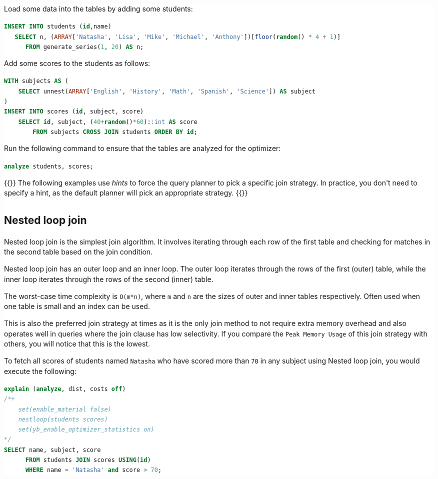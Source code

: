 Load some data into the tables by adding some students:

```sql
INSERT INTO students (id,name)
   SELECT n, (ARRAY['Natasha', 'Lisa', 'Mike', 'Michael', 'Anthony'])[floor(random() * 4 + 1)]
      FROM generate_series(1, 20) AS n;
```

Add some scores to the students as follows:

```sql
WITH subjects AS (
    SELECT unnest(ARRAY['English', 'History', 'Math', 'Spanish', 'Science']) AS subject
)
INSERT INTO scores (id, subject, score)
    SELECT id, subject, (40+random()*60)::int AS score
        FROM subjects CROSS JOIN students ORDER BY id;
```

Run the following command to ensure that the tables are analyzed for the optimizer:

```sql
analyze students, scores;
```

{{<tip>}}
The following examples use _hints_ to force the query planner to pick a specific join strategy. In practice, you don't need to specify a hint, as the default planner will pick an appropriate strategy.
{{</tip>}}

## Nested loop join

Nested loop join is the simplest join algorithm. It involves iterating through each row of the first table and checking for matches in the second table based on the join condition.

Nested loop join has an outer loop and an inner loop. The outer loop iterates through the rows of the first (outer) table, while the inner loop iterates through the rows of the second (inner) table.

The worst-case time complexity is `O(m*n)`, where `m` and `n` are the sizes of outer and inner tables respectively. Often used when one table is small and an index can be used.

This is also the preferred join strategy at times as it is the only join method to not require extra memory overhead and also operates well in queries where the join clause has low selectivity. If you compare the `Peak Memory Usage` of this join strategy with others, you will notice that this is the lowest.

To fetch all scores of students named `Natasha` who have scored more than `70` in any subject using Nested loop join, you would execute the following:

```sql
explain (analyze, dist, costs off)
/*+
    set(enable_material false)
    nestloop(students scores)
    set(yb_enable_optimizer_statistics on)
*/
SELECT name, subject, score
      FROM students JOIN scores USING(id)
      WHERE name = 'Natasha' and score > 70;
```
